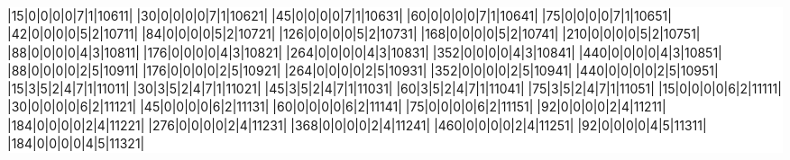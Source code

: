 |15|0|0|0|0|7|1|10611|
|30|0|0|0|0|7|1|10621|
|45|0|0|0|0|7|1|10631|
|60|0|0|0|0|7|1|10641|
|75|0|0|0|0|7|1|10651|
|42|0|0|0|0|5|2|10711|
|84|0|0|0|0|5|2|10721|
|126|0|0|0|0|5|2|10731|
|168|0|0|0|0|5|2|10741|
|210|0|0|0|0|5|2|10751|
|88|0|0|0|0|4|3|10811|
|176|0|0|0|0|4|3|10821|
|264|0|0|0|0|4|3|10831|
|352|0|0|0|0|4|3|10841|
|440|0|0|0|0|4|3|10851|
|88|0|0|0|0|2|5|10911|
|176|0|0|0|0|2|5|10921|
|264|0|0|0|0|2|5|10931|
|352|0|0|0|0|2|5|10941|
|440|0|0|0|0|2|5|10951|
|15|3|5|2|4|7|1|11011|
|30|3|5|2|4|7|1|11021|
|45|3|5|2|4|7|1|11031|
|60|3|5|2|4|7|1|11041|
|75|3|5|2|4|7|1|11051|
|15|0|0|0|0|6|2|11111|
|30|0|0|0|0|6|2|11121|
|45|0|0|0|0|6|2|11131|
|60|0|0|0|0|6|2|11141|
|75|0|0|0|0|6|2|11151|
|92|0|0|0|0|2|4|11211|
|184|0|0|0|0|2|4|11221|
|276|0|0|0|0|2|4|11231|
|368|0|0|0|0|2|4|11241|
|460|0|0|0|0|2|4|11251|
|92|0|0|0|0|4|5|11311|
|184|0|0|0|0|4|5|11321|